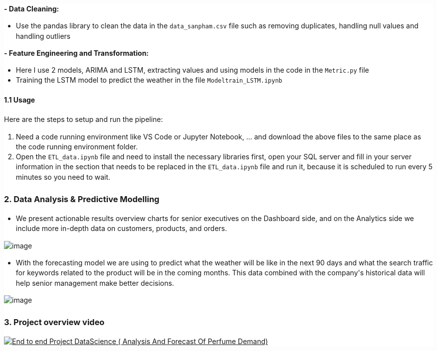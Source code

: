 **- Data Cleaning:**
+ Use the pandas library to clean the data in the `data_sanpham.csv` file such as removing duplicates, handling null values ​​and handling outliers

**- Feature Engineering and Transformation:**
+ Here I use 2 models, ARIMA and LSTM, extracting values ​​and using models in the code in the `Metric.py` file
+ Training the LSTM model to predict the weather in the file `Modeltrain_LSTM.ipynb`
#### 1.1 Usage
Here are the steps to setup and run the pipeline:
1. Need a code running environment like VS Code or Jupyter Notebook, ... and download the above files to the same place as the code running environment folder.
2. Open the `ETL_data.ipynb` file and need to install the necessary libraries first, open your SQL server and fill in your server information in the section that needs to be replaced in the `ETL_data.ipynb` file and run it, because it is scheduled to run every 5 minutes so you need to wait.
### 2. Data Analysis & Predictive Modelling
- We present actionable results overview charts for senior executives on the Dashboard side, and on the Analytics side we include more in-depth data on customers, products, and orders.

![image](https://github.com/user-attachments/assets/751b7d9b-cfc4-4019-8b58-33e32f1d8bc0)
- With the forecasting model we are using to predict what the weather will be like in the next 90 days and what the search traffic for keywords related to the product will be in the coming months. This data combined with the company's historical data will help senior management make better decisions.

![image](https://github.com/user-attachments/assets/00562da4-6484-4c9c-811e-f656163b43d5)
### 3. Project overview video
[![End to end Project DataScience ( Analysis And Forecast Of Perfume Demand)](https://img.youtube.com/vi/<StL3QEe50uQ>/0.jpg)](https://youtu.be/StL3QEe50uQ)
